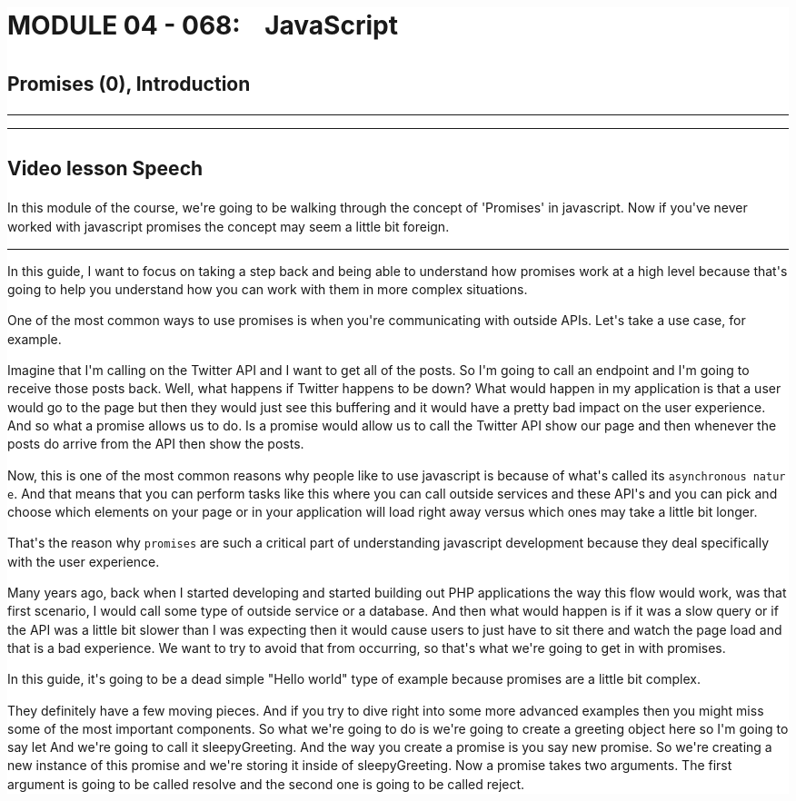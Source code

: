 # MODULE 04 - 068:    JavaScript

## Promises (0), Introduction

****

****

## Video lesson Speech

In this module of the course, we're going to be walking through the 
concept of 'Promises' in javascript. Now if you've never worked with 
javascript promises the concept may seem a little bit foreign.

****

In this guide, I want to focus on taking a step back and being able to understand how promises work at a high level because that's going to help you understand how you can work with them in more complex situations.  

One of the most common ways to use promises is when you're communicating with outside APIs. Let's take a use case, for example. 

Imagine that I'm calling on the Twitter API and I want to get all of the posts. So I'm going to call an endpoint and I'm going to receive those posts back. Well, what happens if Twitter happens to be down? What would happen in my application is that a user would go to the page but then they would just see this buffering and it would have a pretty bad impact on the user experience. And so what a promise allows us to do. Is a promise would allow us to call the Twitter API show our page and then whenever the posts do arrive from the API then show the posts. 

Now, this is one of the most common reasons why people like to use javascript is because of what's called its `asynchronous nature`. And that means that you can perform tasks like this where you can call outside services and these API's and you can pick and choose which elements on your page or in your application will load right away versus which ones may take a little bit longer.

That's the reason why `promises` are such a critical part of understanding javascript development because they deal specifically with the user experience.

Many years ago, back when I started developing and started building out PHP applications the way this flow would work, was that first scenario, I would call some type of outside service or a database. And then what would happen is if it was a slow query or if the API was a little bit slower than I was expecting then it would cause users to just have to sit there and watch the page load and that is a bad experience. We want to try to avoid that from occurring, so that's what we're going to get in with promises. 

In this guide, it's going to be a dead simple "Hello world" type of example because promises are a little bit complex. 

They definitely have a few moving pieces. And if you try to dive right into some more advanced examples then you might miss some of the most important components. So what we're going to do is we're going to create a greeting object here so I'm going to say let And we're going to call it sleepyGreeting. And the way you create a promise is you say new promise. So we're creating a new instance of this promise and we're storing it inside of sleepyGreeting. Now a promise takes two arguments. The first argument is going to be called resolve and the second one is going to be called reject.
